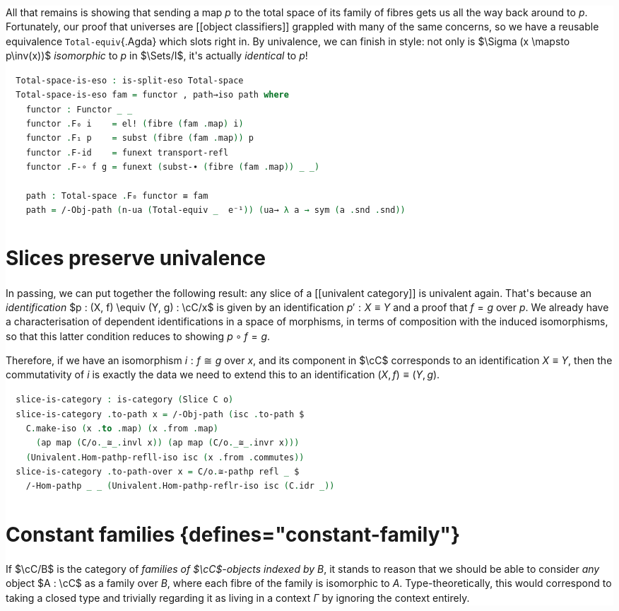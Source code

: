 

All that remains is showing that sending a map $p$ to the total space of
its family of fibres gets us all the way back around to $p$.
Fortunately, our proof that universes are [[object classifiers]]
grappled with many of the same concerns, so we have a reusable
equivalence `Total-equiv`{.Agda} which slots right in. By univalence, we
can finish in style: not only is $\Sigma (x \mapsto p\inv(x))$
_isomorphic_ to $p$ in $\Sets/I$, it's actually _identical_ to $p$!

```agda
  Total-space-is-eso : is-split-eso Total-space
  Total-space-is-eso fam = functor , path→iso path where
    functor : Functor _ _
    functor .F₀ i    = el! (fibre (fam .map) i)
    functor .F₁ p    = subst (fibre (fam .map)) p
    functor .F-id    = funext transport-refl
    functor .F-∘ f g = funext (subst-∙ (fibre (fam .map)) _ _)

    path : Total-space .F₀ functor ≡ fam
    path = /-Obj-path (n-ua (Total-equiv _  e⁻¹)) (ua→ λ a → sym (a .snd .snd))
```

# Slices preserve univalence

In passing, we can put together the following result: any slice of a
[[univalent category]] is univalent again. That's because an
_identification_ $p : (X, f) \equiv (Y, g) : \cC/x$ is given by an
identification $p' : X \equiv Y$ and a proof that $f = g$ over $p$.  We
already have a characterisation of dependent identifications in a space
of morphisms, in terms of composition with the induced isomorphisms, so
that this latter condition reduces to showing $p \circ f = g$.



Therefore, if we have an isomorphism $i : f \cong g$ over $x$, and its
component in $\cC$ corresponds to an identification $X \equiv Y$, then
the commutativity of $i$ is exactly the data we need to extend this to
an identification $(X, f) \equiv (Y, g)$.

```agda
  slice-is-category : is-category (Slice C o)
  slice-is-category .to-path x = /-Obj-path (isc .to-path $
    C.make-iso (x .to .map) (x .from .map)
      (ap map (C/o._≅_.invl x)) (ap map (C/o._≅_.invr x)))
    (Univalent.Hom-pathp-refll-iso isc (x .from .commutes))
  slice-is-category .to-path-over x = C/o.≅-pathp refl _ $
    /-Hom-pathp _ _ (Univalent.Hom-pathp-reflr-iso isc (C.idr _))
```



# Constant families {defines="constant-family"}

If $\cC/B$ is the category of _families of $\cC$-objects indexed by
$B$_, it stands to reason that we should be able to consider _any_
object $A : \cC$ as a family over $B$, where each fibre of the family is
isomorphic to $A$. Type-theoretically, this would correspond to taking a
closed type and trivially regarding it as living in a context $\Gamma$
by ignoring the context entirely.


[discrete category]: Cat.Instances.Discrete.html
[coh]: Cat.Instances.StrictCat.Cohesive.html#disc-γ
[pulls back]: Cat.Diagram.Pullback.html
